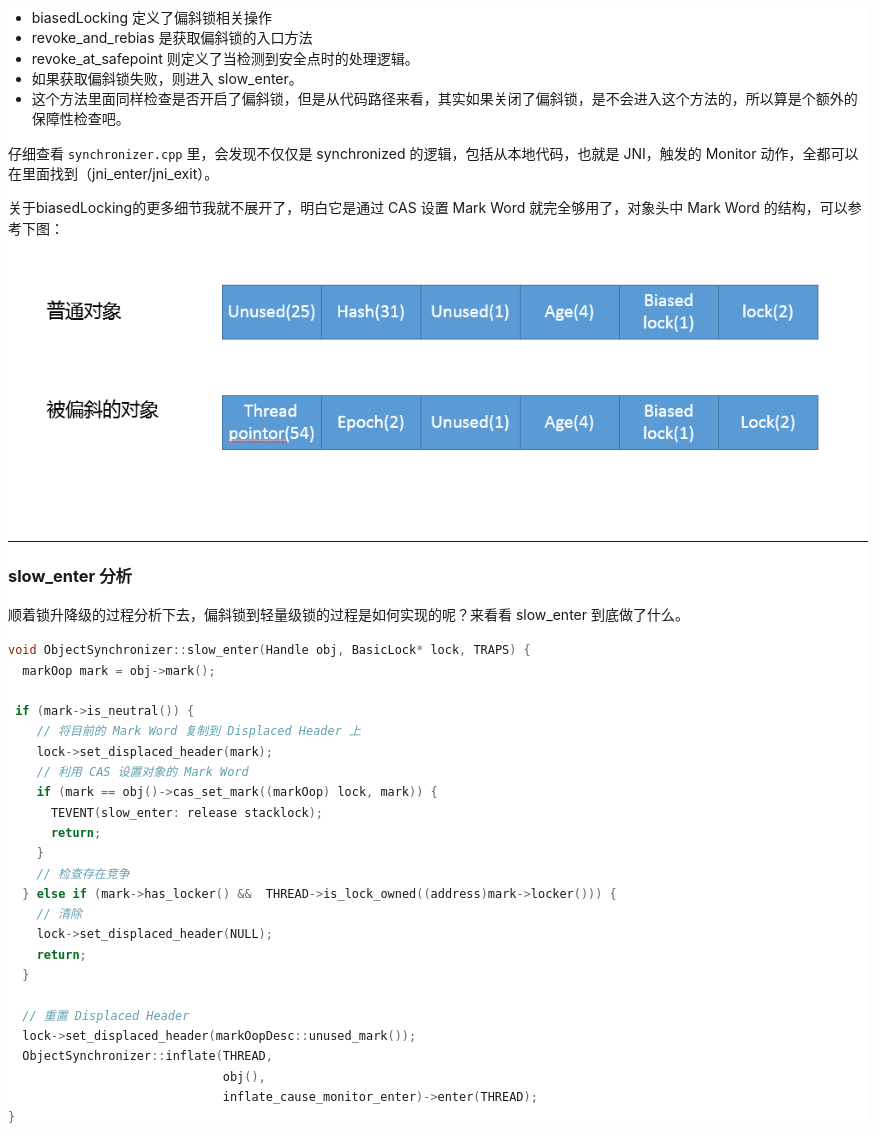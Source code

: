 - biasedLocking 定义了偏斜锁相关操作
- revoke_and_rebias 是获取偏斜锁的入口方法
- revoke_at_safepoint 则定义了当检测到安全点时的处理逻辑。
- 如果获取偏斜锁失败，则进入 slow_enter。
- 这个方法里面同样检查是否开启了偏斜锁，但是从代码路径来看，其实如果关闭了偏斜锁，是不会进入这个方法的，所以算是个额外的保障性检查吧。

仔细查看 `synchronizer.cpp` 里，会发现不仅仅是 synchronized 的逻辑，包括从本地代码，也就是 JNI，触发的 Monitor 动作，全都可以在里面找到（jni_enter/jni_exit）。

关于biasedLocking的更多细节我就不展开了，明白它是通过 CAS 设置 Mark Word 就完全够用了，对象头中 Mark Word 的结构，可以参考下图：

![](index_files/1.png)

---
### slow_enter 分析

顺着锁升降级的过程分析下去，偏斜锁到轻量级锁的过程是如何实现的呢？来看看 slow_enter 到底做了什么。

```cpp
void ObjectSynchronizer::slow_enter(Handle obj, BasicLock* lock, TRAPS) {
  markOop mark = obj->mark();
    
 if (mark->is_neutral()) {
    // 将目前的 Mark Word 复制到 Displaced Header 上
    lock->set_displaced_header(mark);
    // 利用 CAS 设置对象的 Mark Word
    if (mark == obj()->cas_set_mark((markOop) lock, mark)) {
      TEVENT(slow_enter: release stacklock);
      return;
    }
    // 检查存在竞争
  } else if (mark->has_locker() &&  THREAD->is_lock_owned((address)mark->locker())) {
    // 清除
    lock->set_displaced_header(NULL);
    return;
  }

  // 重置 Displaced Header
  lock->set_displaced_header(markOopDesc::unused_mark());
  ObjectSynchronizer::inflate(THREAD,
                              obj(),
                              inflate_cause_monitor_enter)->enter(THREAD);
}
```
